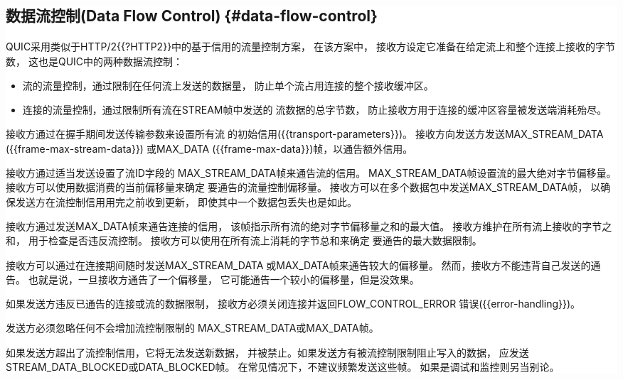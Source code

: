 
## 数据流控制(Data Flow Control) {#data-flow-control}

QUIC采用类似于HTTP/2{{?HTTP2}}中的基于信用的流量控制方案，
在该方案中，
接收方设定它准备在给定流上和整个连接上接收的字节数，
这也是QUIC中的两种数据流控制：

* 流的流量控制，通过限制在任何流上发送的数据量，
防止单个流占用连接的整个接收缓冲区。

* 连接的流量控制，通过限制所有流在STREAM帧中发送的
流数据的总字节数，
防止接收方用于连接的缓冲区容量被发送端消耗殆尽。

接收方通过在握手期间发送传输参数来设置所有流
的初始信用({{transport-parameters}})。
 接收方向发送方发送MAX_STREAM_DATA
 ({{frame-max-stream-data}}) 或MAX_DATA
 ({{frame-max-data}})帧，以通告额外信用。

接收方通过适当发送设置了流ID字段的
MAX_STREAM_DATA帧来通告流的信用。
MAX_STREAM_DATA帧设置流的最大绝对字节偏移量。
接收方可以使用数据消费的当前偏移量来确定
要通告的流量控制偏移量。
接收方可以在多个数据包中发送MAX_STREAM_DATA帧，
以确保发送方在流控制信用用完之前收到更新，
即使其中一个数据包丢失也是如此。

接收方通过发送MAX_DATA帧来通告连接的信用，
该帧指示所有流的绝对字节偏移量之和的最大值。
接收方维护在所有流上接收的字节之和，
用于检查是否违反流控制。
接收方可以使用在所有流上消耗的字节总和来确定
要通告的最大数据限制。

接收方可以通过在连接期间随时发送MAX_STREAM_DATA
或MAX_DATA帧来通告较大的偏移量。
然而，接收方不能违背自己发送的通告。
也就是说，一旦接收方通告了一个偏移量，
它可能通告一个较小的偏移量，但是没效果。

如果发送方违反已通告的连接或流的数据限制，
接收方必须关闭连接并返回FLOW_CONTROL_ERROR
错误({{error-handling}})。

发送方必须忽略任何不会增加流控制限制的
MAX_STREAM_DATA或MAX_DATA帧。

如果发送方超出了流控制信用，它将无法发送新数据，
并被禁止。如果发送方有被流控制限制阻止写入的数据，
应发送STREAM_DATA_BLOCKED或DATA_BLOCKED帧。
在常见情况下，不建议频繁发送这些帧。
如果是调试和监控则另当别论。
